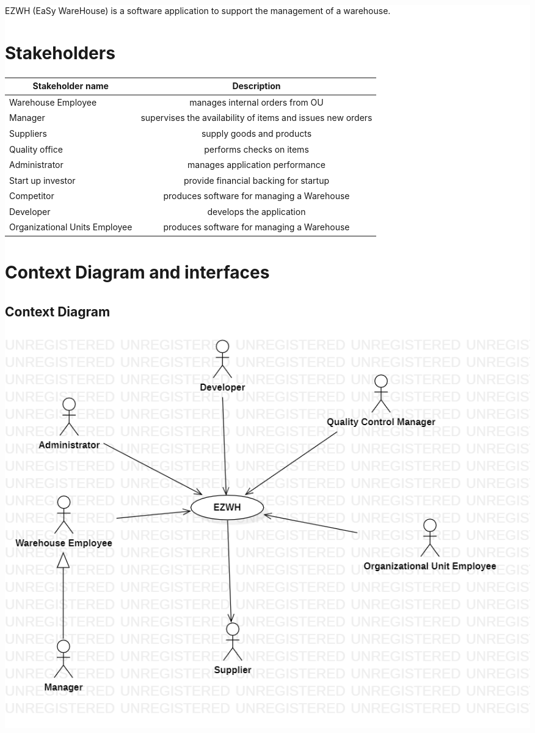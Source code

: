 EZWH (EaSy WareHouse) is a software application to support the management of a warehouse.



# Stakeholders


| Stakeholder name  | Description | 
| ----------------- |:-----------:|
| Warehouse Employee | manages internal orders from OU |
| Manager | supervises the availability of items and issues new orders |
| Suppliers | supply goods and products |
| Quality office | performs checks on items |
| Administrator | manages application performance |
| Start up investor | provide financial backing for startup |
| Competitor | produces software for managing a Warehouse |
| Developer | develops the application |
| Organizational Units Employee | produces software for managing a Warehouse |


# Context Diagram and interfaces

## Context Diagram

<img src="Images/contextd6.png" alt="Context Diagram" style=""/>